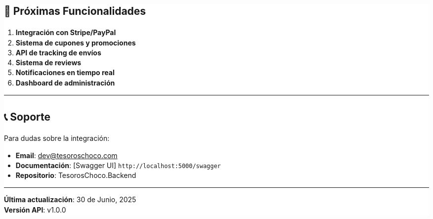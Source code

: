 ## 🚀 Próximas Funcionalidades

1. **Integración con Stripe/PayPal**
2. **Sistema de cupones y promociones**
3. **API de tracking de envíos**
4. **Sistema de reviews**
5. **Notificaciones en tiempo real**
6. **Dashboard de administración**

---

## 📞 Soporte

Para dudas sobre la integración:
- **Email**: dev@tesoroschoco.com
- **Documentación**: [Swagger UI] `http://localhost:5000/swagger`
- **Repositorio**: TesorosChoco.Backend

---

**Última actualización**: 30 de Junio, 2025  
**Versión API**: v1.0.0
